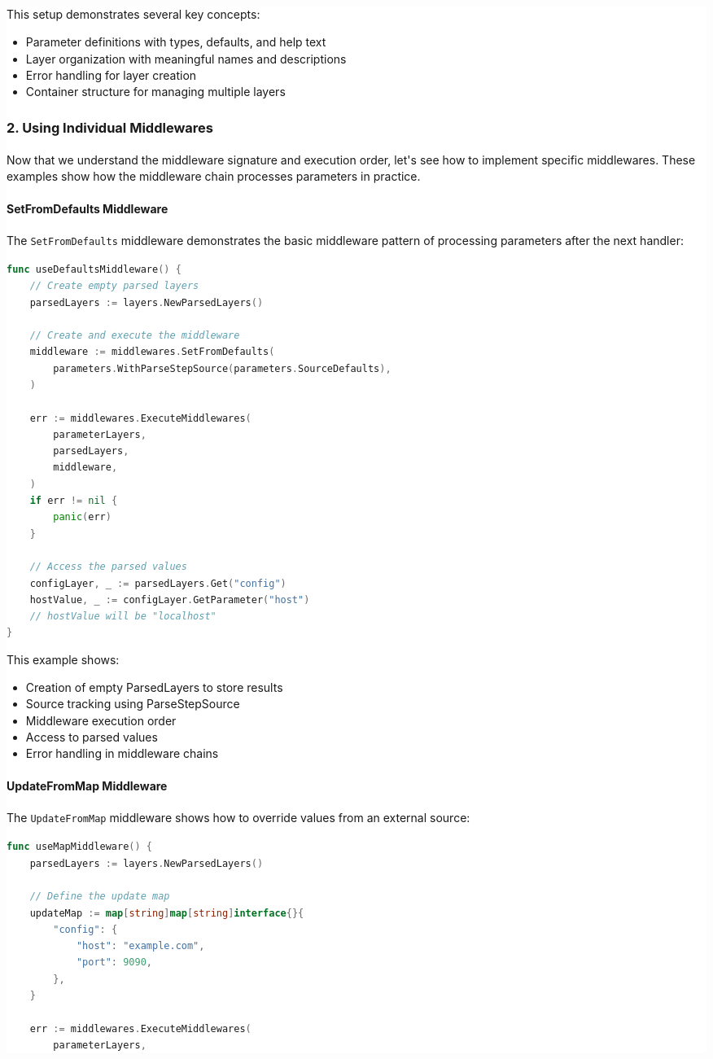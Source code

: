 This setup demonstrates several key concepts:
- Parameter definitions with types, defaults, and help text
- Layer organization with meaningful names and descriptions
- Error handling for layer creation
- Container structure for managing multiple layers

### 2. Using Individual Middlewares

Now that we understand the middleware signature and execution order, let's see how to implement specific middlewares. These examples show how the middleware chain processes parameters in practice.

#### SetFromDefaults Middleware

The `SetFromDefaults` middleware demonstrates the basic middleware pattern of processing parameters after the next handler:

```go
func useDefaultsMiddleware() {
    // Create empty parsed layers
    parsedLayers := layers.NewParsedLayers()

    // Create and execute the middleware
    middleware := middlewares.SetFromDefaults(
        parameters.WithParseStepSource(parameters.SourceDefaults),
    )

    err := middlewares.ExecuteMiddlewares(
        parameterLayers,
        parsedLayers,
        middleware,
    )
    if err != nil {
        panic(err)
    }

    // Access the parsed values
    configLayer, _ := parsedLayers.Get("config")
    hostValue, _ := configLayer.GetParameter("host")
    // hostValue will be "localhost"
}
```

This example shows:
- Creation of empty ParsedLayers to store results
- Source tracking using ParseStepSource
- Middleware execution order
- Access to parsed values
- Error handling in middleware chains

#### UpdateFromMap Middleware

The `UpdateFromMap` middleware shows how to override values from an external source:

```go
func useMapMiddleware() {
    parsedLayers := layers.NewParsedLayers()

    // Define the update map
    updateMap := map[string]map[string]interface{}{
        "config": {
            "host": "example.com",
            "port": 9090,
        },
    }

    err := middlewares.ExecuteMiddlewares(
        parameterLayers,
```